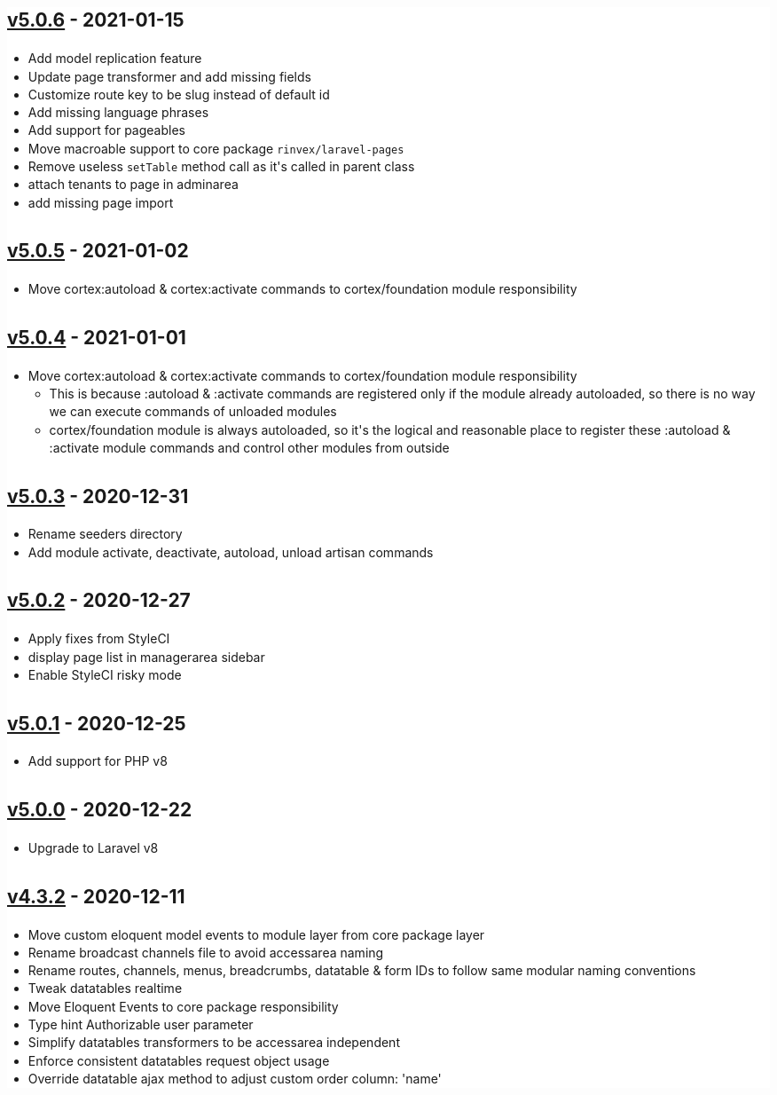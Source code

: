 ## [v5.0.6] - 2021-01-15
- Add model replication feature
- Update page transformer and add missing fields
- Customize route key to be slug instead of default id
- Add missing language phrases
- Add support for pageables
- Move macroable support to core package `rinvex/laravel-pages`
- Remove useless `setTable` method call as it's called in parent class
- attach tenants to page in adminarea
- add missing page import

## [v5.0.5] - 2021-01-02
- Move cortex:autoload & cortex:activate commands to cortex/foundation module responsibility

## [v5.0.4] - 2021-01-01
- Move cortex:autoload & cortex:activate commands to cortex/foundation module responsibility
  - This is because :autoload & :activate commands are registered only if the module already autoloaded, so there is no way we can execute commands of unloaded modules
  - cortex/foundation module is always autoloaded, so it's the logical and reasonable place to register these :autoload & :activate module commands and control other modules from outside

## [v5.0.3] - 2020-12-31
- Rename seeders directory
- Add module activate, deactivate, autoload, unload artisan commands

## [v5.0.2] - 2020-12-27
- Apply fixes from StyleCI
- display page list in managerarea sidebar
- Enable StyleCI risky mode

## [v5.0.1] - 2020-12-25
- Add support for PHP v8

## [v5.0.0] - 2020-12-22
- Upgrade to Laravel v8

## [v4.3.2] - 2020-12-11
- Move custom eloquent model events to module layer from core package layer
- Rename broadcast channels file to avoid accessarea naming
- Rename routes, channels, menus, breadcrumbs, datatable & form IDs to follow same modular naming conventions
- Tweak datatables realtime
- Move Eloquent Events to core package responsibility
- Type hint Authorizable user parameter
- Simplify datatables transformers to be accessarea independent
- Enforce consistent datatables request object usage
- Override datatable ajax method to adjust custom order column: 'name'


[v6.2.3]: https://github.com/rinvex/cortex-pages/compare/v6.2.2...v6.2.3
[v6.2.2]: https://github.com/rinvex/cortex-pages/compare/v6.2.1...v6.2.2
[v6.2.1]: https://github.com/rinvex/cortex-pages/compare/v6.2.0...v6.2.1
[v6.2.0]: https://github.com/rinvex/cortex-pages/compare/v6.1.2...v6.2.0
[v6.1.2]: https://github.com/rinvex/cortex-pages/compare/v6.1.1...v6.1.2
[v6.1.1]: https://github.com/rinvex/cortex-pages/compare/v6.1.0...v6.1.1
[v6.1.0]: https://github.com/rinvex/cortex-pages/compare/v6.0.1...v6.1.0
[v6.0.1]: https://github.com/rinvex/cortex-pages/compare/v6.0.0...v6.0.1
[v6.0.0]: https://github.com/rinvex/cortex-pages/compare/v5.0.17...v6.0.0
[v5.0.17]: https://github.com/rinvex/cortex-pages/compare/v5.0.16...v5.0.17
[v5.0.16]: https://github.com/rinvex/cortex-pages/compare/v5.0.15...v5.0.16
[v5.0.15]: https://github.com/rinvex/cortex-pages/compare/v5.0.14...v5.0.15
[v5.0.14]: https://github.com/rinvex/cortex-pages/compare/v5.0.13...v5.0.14
[v5.0.13]: https://github.com/rinvex/cortex-pages/compare/v5.0.12...v5.0.13
[v5.0.12]: https://github.com/rinvex/cortex-pages/compare/v5.0.11...v5.0.12
[v5.0.11]: https://github.com/rinvex/cortex-pages/compare/v5.0.10...v5.0.11
[v5.0.10]: https://github.com/rinvex/cortex-pages/compare/v5.0.9...v5.0.10
[v5.0.9]: https://github.com/rinvex/cortex-pages/compare/v5.0.8...v5.0.9
[v5.0.8]: https://github.com/rinvex/cortex-pages/compare/v5.0.7...v5.0.8
[v5.0.7]: https://github.com/rinvex/cortex-pages/compare/v5.0.6...v5.0.7
[v5.0.6]: https://github.com/rinvex/cortex-pages/compare/v5.0.5...v5.0.6
[v5.0.5]: https://github.com/rinvex/cortex-pages/compare/v5.0.4...v5.0.5
[v5.0.4]: https://github.com/rinvex/cortex-pages/compare/v5.0.3...v5.0.4
[v5.0.3]: https://github.com/rinvex/cortex-pages/compare/v5.0.2...v5.0.3
[v5.0.2]: https://github.com/rinvex/cortex-pages/compare/v5.0.1...v5.0.2
[v5.0.1]: https://github.com/rinvex/cortex-pages/compare/v5.0.0...v5.0.1
[v5.0.0]: https://github.com/rinvex/cortex-pages/compare/v4.3.2...v5.0.0
[v4.3.2]: https://github.com/rinvex/cortex-pages/compare/v4.3.1...v4.3.2
[v4.3.1]: https://github.com/rinvex/cortex-pages/compare/v4.3.0...v4.3.1
[v4.3.0]: https://github.com/rinvex/cortex-pages/compare/v4.2.2...v4.3.0
[v4.2.2]: https://github.com/rinvex/cortex-pages/compare/v4.2.1...v4.2.2
[v4.2.1]: https://github.com/rinvex/cortex-pages/compare/v4.2.0...v4.2.1
[v4.2.0]: https://github.com/rinvex/cortex-pages/compare/v4.1.1...v4.2.0
[v4.1.1]: https://github.com/rinvex/cortex-pages/compare/v4.1.0...v4.1.1
[v4.1.0]: https://github.com/rinvex/cortex-pages/compare/v4.0.8...v4.1.0
[v4.0.8]: https://github.com/rinvex/cortex-pages/compare/v4.0.7...v4.0.8
[v4.0.7]: https://github.com/rinvex/cortex-pages/compare/v4.0.6...v4.0.7
[v4.0.6]: https://github.com/rinvex/cortex-pages/compare/v4.0.5...v4.0.6
[v4.0.5]: https://github.com/rinvex/cortex-pages/compare/v4.0.4...v4.0.5
[v4.0.4]: https://github.com/rinvex/cortex-pages/compare/v4.0.3...v4.0.4
[v4.0.3]: https://github.com/rinvex/cortex-pages/compare/v4.0.2...v4.0.3
[v4.0.2]: https://github.com/rinvex/cortex-pages/compare/v4.0.1...v4.0.2
[v4.0.1]: https://github.com/rinvex/cortex-pages/compare/v4.0.0...v4.0.1
[v4.0.0]: https://github.com/rinvex/cortex-pages/compare/v3.0.5...v4.0.0
[v3.0.5]: https://github.com/rinvex/cortex-pages/compare/v3.0.4...v3.0.5
[v3.0.4]: https://github.com/rinvex/cortex-pages/compare/v3.0.3...v3.0.4
[v3.0.3]: https://github.com/rinvex/cortex-pages/compare/v3.0.2...v3.0.3
[v3.0.2]: https://github.com/rinvex/cortex-pages/compare/v3.0.1...v3.0.2
[v3.0.1]: https://github.com/rinvex/cortex-pages/compare/v3.0.0...v3.0.1
[v3.0.0]: https://github.com/rinvex/cortex-pages/compare/v2.2.4...v3.0.0
[v2.2.4]: https://github.com/rinvex/cortex-pages/compare/v2.2.3...v2.2.4
[v2.2.3]: https://github.com/rinvex/cortex-pages/compare/v2.2.2...v2.2.3
[v2.2.2]: https://github.com/rinvex/cortex-pages/compare/v2.2.1...v2.2.2
[v2.2.1]: https://github.com/rinvex/cortex-pages/compare/v2.2.0...v2.2.1
[v2.2.0]: https://github.com/rinvex/cortex-pages/compare/v2.1.2...v2.2.0
[v2.1.2]: https://github.com/rinvex/cortex-pages/compare/v2.1.1...v2.1.2
[v2.1.1]: https://github.com/rinvex/cortex-pages/compare/v2.1.0...v2.1.1
[v2.1.0]: https://github.com/rinvex/cortex-pages/compare/v2.0.0...v2.1.0
[v2.0.0]: https://github.com/rinvex/cortex-pages/compare/v1.0.3...v2.0.0
[v1.0.3]: https://github.com/rinvex/cortex-pages/compare/v1.0.2...v1.0.3
[v1.0.2]: https://github.com/rinvex/cortex-pages/compare/v1.0.1...v1.0.2
[v1.0.1]: https://github.com/rinvex/cortex-pages/compare/v1.0.0...v1.0.1
[v1.0.0]: https://github.com/rinvex/cortex-pages/compare/v0.0.2...v1.0.0
[v0.0.2]: https://github.com/rinvex/cortex-pages/compare/v0.0.1...v0.0.2
